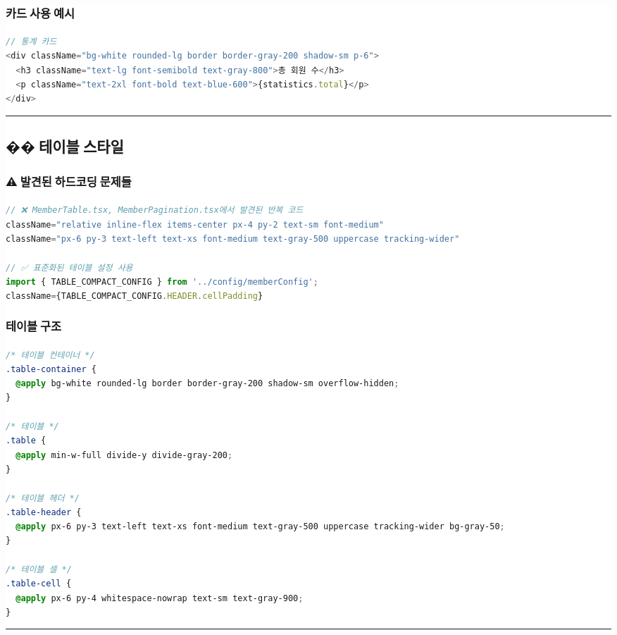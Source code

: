 ```css
```

### **카드 사용 예시**
```typescript
// 통계 카드
<div className="bg-white rounded-lg border border-gray-200 shadow-sm p-6">
  <h3 className="text-lg font-semibold text-gray-800">총 회원 수</h3>
  <p className="text-2xl font-bold text-blue-600">{statistics.total}</p>
</div>
```

---

## �� 테이블 스타일

### **⚠️ 발견된 하드코딩 문제들**
```typescript
// ❌ MemberTable.tsx, MemberPagination.tsx에서 발견된 반복 코드
className="relative inline-flex items-center px-4 py-2 text-sm font-medium"
className="px-6 py-3 text-left text-xs font-medium text-gray-500 uppercase tracking-wider"

// ✅ 표준화된 테이블 설정 사용
import { TABLE_COMPACT_CONFIG } from '../config/memberConfig';
className={TABLE_COMPACT_CONFIG.HEADER.cellPadding}
```

### **테이블 구조**
```css
/* 테이블 컨테이너 */
.table-container {
  @apply bg-white rounded-lg border border-gray-200 shadow-sm overflow-hidden;
}

/* 테이블 */
.table {
  @apply min-w-full divide-y divide-gray-200;
}

/* 테이블 헤더 */
.table-header {
  @apply px-6 py-3 text-left text-xs font-medium text-gray-500 uppercase tracking-wider bg-gray-50;
}

/* 테이블 셀 */
.table-cell {
  @apply px-6 py-4 whitespace-nowrap text-sm text-gray-900;
}
```

---
